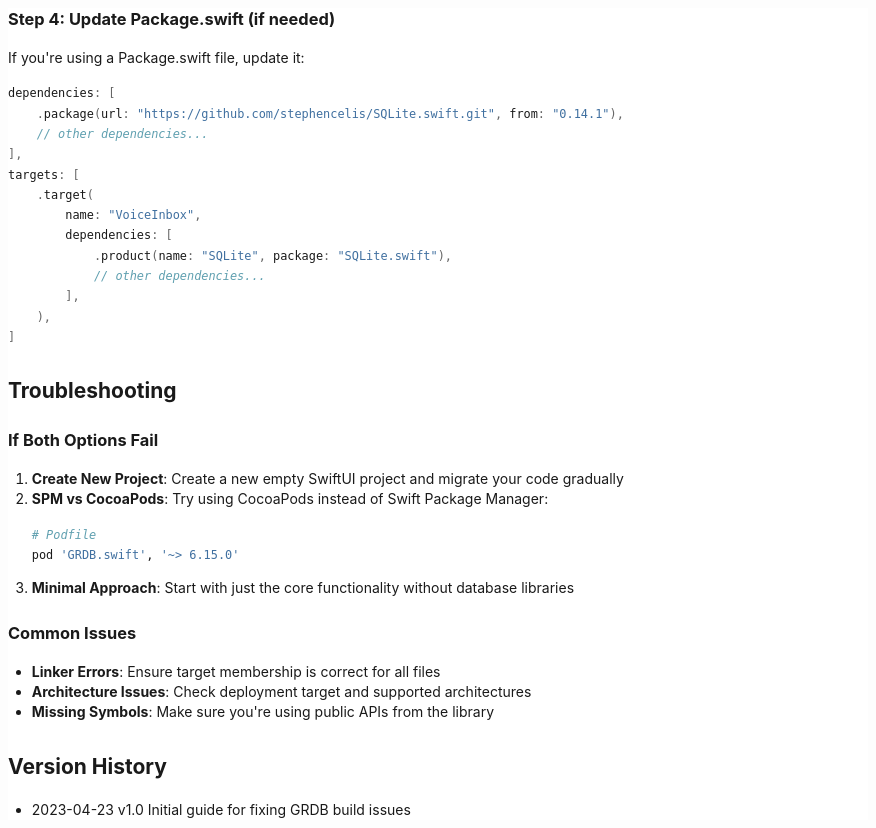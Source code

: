 ### Step 4: Update Package.swift (if needed)

If you're using a Package.swift file, update it:

```swift
dependencies: [
    .package(url: "https://github.com/stephencelis/SQLite.swift.git", from: "0.14.1"),
    // other dependencies...
],
targets: [
    .target(
        name: "VoiceInbox",
        dependencies: [
            .product(name: "SQLite", package: "SQLite.swift"),
            // other dependencies...
        ],
    ),
]
```

## Troubleshooting

### If Both Options Fail

1. **Create New Project**: Create a new empty SwiftUI project and migrate your code gradually
2. **SPM vs CocoaPods**: Try using CocoaPods instead of Swift Package Manager:
   ```ruby
   # Podfile
   pod 'GRDB.swift', '~> 6.15.0'
   ```
3. **Minimal Approach**: Start with just the core functionality without database libraries

### Common Issues

- **Linker Errors**: Ensure target membership is correct for all files
- **Architecture Issues**: Check deployment target and supported architectures
- **Missing Symbols**: Make sure you're using public APIs from the library

## Version History
- 2023-04-23 v1.0 Initial guide for fixing GRDB build issues 